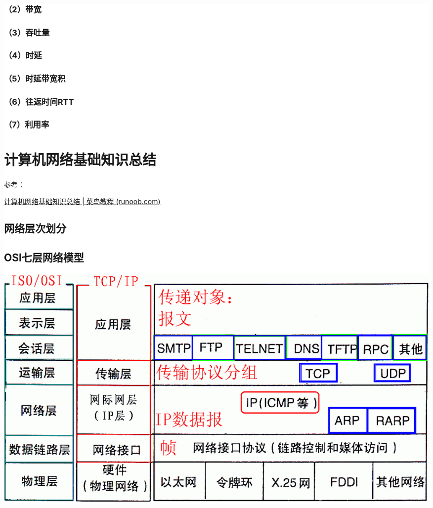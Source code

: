 

### （2）带宽



### （3）吞吐量

### （4）时延

### （5）时延带宽积

### （6）往返时间RTT

### （7）利用率





# 计算机网络基础知识总结

参考：

[计算机网络基础知识总结 | 菜鸟教程 (runoob.com)](https://www.runoob.com/w3cnote/summary-of-network.html)



## 网络层次划分



## OSI七层网络模型

![img](README1.assets/1538030296-8668-20150904095142060-1017190812.gif)
